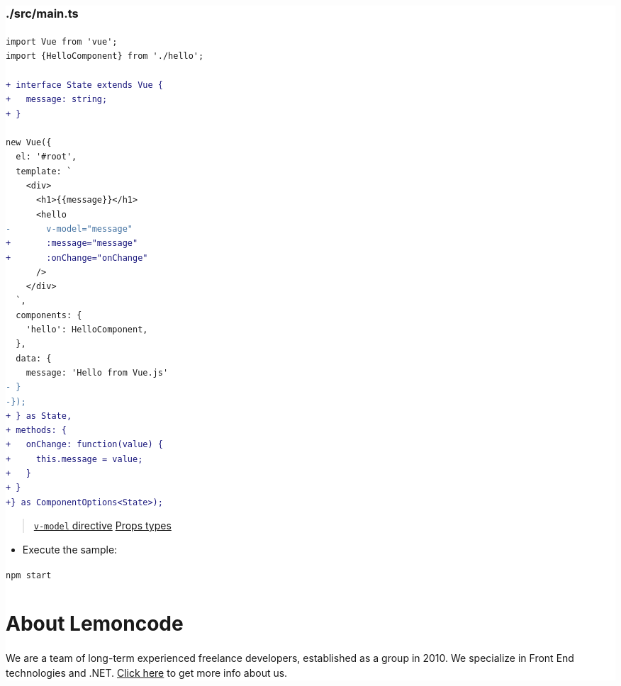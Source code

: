 ### ./src/main.ts
```diff
import Vue from 'vue';
import {HelloComponent} from './hello';

+ interface State extends Vue {
+   message: string;
+ }

new Vue({
  el: '#root',
  template: `
    <div>
      <h1>{{message}}</h1>
      <hello
-       v-model="message"
+       :message="message"
+       :onChange="onChange"
      />
    </div>
  `,
  components: {
    'hello': HelloComponent,
  },
  data: {
    message: 'Hello from Vue.js'
- }
-});
+ } as State,  
+ methods: {
+   onChange: function(value) {
+     this.message = value;
+   }
+ }
+} as ComponentOptions<State>);

```
> [`v-model` directive](https://vuejs.org/v2/guide/components.html#Form-Input-Components-using-Custom-Events)
> [Props types](https://vuejs.org/v2/guide/components.html#Prop-Validation)


- Execute the sample:

```
npm start
```

# About Lemoncode

We are a team of long-term experienced freelance developers, established as a group in 2010.
We specialize in Front End technologies and .NET. [Click here](http://lemoncode.net/services/en/#en-home) to get more info about us.